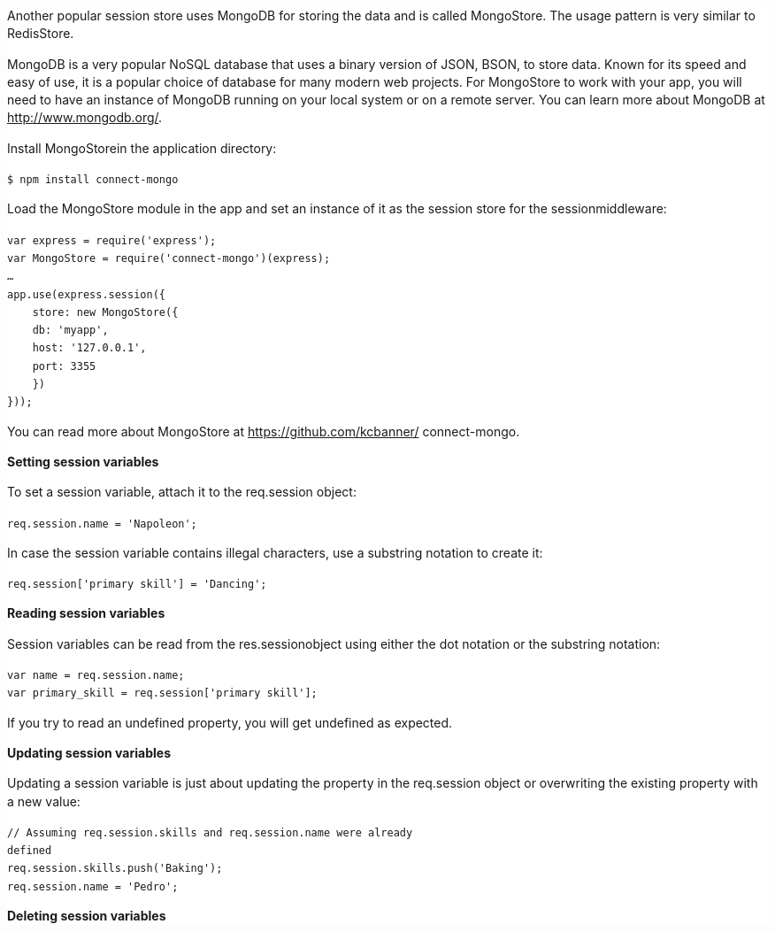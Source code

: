 Another popular session store uses MongoDB for storing the data and is called MongoStore. The usage pattern is very similar to RedisStore.

MongoDB is a very popular NoSQL database that uses a binary version of JSON, BSON, to store data. Known for its speed and easy of use, it is a popular choice of database for many modern web projects. For MongoStore to work with your app, you will need to have an instance of MongoDB running on your local system or on a remote server. You can learn more about MongoDB at <http://www.mongodb.org/>.

Install MongoStorein the application directory:

    $ npm install connect-mongo

Load the MongoStore module in the app and set an instance of it as the session store for the sessionmiddleware:

    var express = require('express');
    var MongoStore = require('connect-mongo')(express);
    …
    app.use(express.session({
        store: new MongoStore({
        db: 'myapp',
        host: '127.0.0.1',
        port: 3355
        })
    }));

You can read more about MongoStore at <https://github.com/kcbanner/> connect-mongo.

__Setting session variables__

To set a session variable, attach it to the req.session object:

    req.session.name = 'Napoleon';

In case the session variable contains illegal characters, use a substring notation to create it:

    req.session['primary skill'] = 'Dancing';

__Reading session variables__

Session variables can be read from the res.sessionobject using either the dot notation or the substring notation:

    var name = req.session.name;
    var primary_skill = req.session['primary skill'];

If you try to read an undefined property, you will get undefined as expected.

__Updating session variables__

Updating a session variable is just about updating the property in the req.session object or overwriting the existing property with a new value:

    // Assuming req.session.skills and req.session.name were already
    defined
    req.session.skills.push('Baking');
    req.session.name = 'Pedro';

__Deleting session variables__
